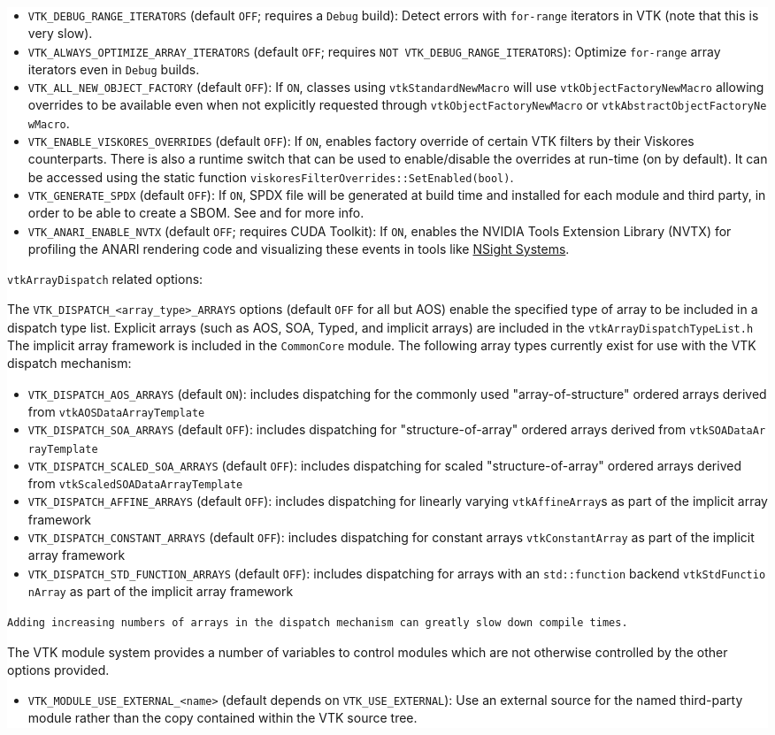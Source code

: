   * `VTK_DEBUG_RANGE_ITERATORS` (default `OFF`; requires a `Debug` build):
    Detect errors with `for-range` iterators in VTK (note that this is very
    slow).
  * `VTK_ALWAYS_OPTIMIZE_ARRAY_ITERATORS` (default `OFF`; requires `NOT
    VTK_DEBUG_RANGE_ITERATORS`): Optimize `for-range` array iterators even in
    `Debug` builds.
  * `VTK_ALL_NEW_OBJECT_FACTORY` (default `OFF`): If `ON`, classes using
    `vtkStandardNewMacro` will use `vtkObjectFactoryNewMacro` allowing
    overrides to be available even when not explicitly requested through
    `vtkObjectFactoryNewMacro` or `vtkAbstractObjectFactoryNewMacro`.
  * `VTK_ENABLE_VISKORES_OVERRIDES` (default `OFF`): If `ON`, enables factory override
     of certain VTK filters by their Viskores counterparts. There is also a runtime
     switch that can be used to enable/disable the overrides at run-time (on by default).
     It can be accessed using the static function `viskoresFilterOverrides::SetEnabled(bool)`.
  * `VTK_GENERATE_SPDX` (default `OFF`): If `ON`, SPDX file will be generated at build time
     and installed for each module and third party, in order to be able to create a SBOM.
     See [](/api/cmake/ModuleSystem.md#spdx-files-generation) and
     [](/advanced/spdx_and_sbom.md) for more info.
  * `VTK_ANARI_ENABLE_NVTX` (default `OFF`; requires CUDA Toolkit): If `ON`, enables the NVIDIA
     Tools Extension Library (NVTX) for profiling the ANARI rendering code and visualizing
     these events in tools like [NSight Systems][nsight].

`vtkArrayDispatch` related options:

The `VTK_DISPATCH_<array_type>_ARRAYS` options (default `OFF` for all but AOS) enable the
specified type of array to be included in a dispatch type list. Explicit arrays (such as
AOS, SOA, Typed, and implicit arrays) are included in the `vtkArrayDispatchTypeList.h`
The implicit array framework is included in the `CommonCore` module. The following array types
currently exist for use with the VTK dispatch mechanism:

  * `VTK_DISPATCH_AOS_ARRAYS` (default `ON`): includes dispatching for the commonly used
    "array-of-structure" ordered arrays derived from `vtkAOSDataArrayTemplate`
  * `VTK_DISPATCH_SOA_ARRAYS` (default `OFF`): includes dispatching for "structure-of-array"
    ordered arrays derived from `vtkSOADataArrayTemplate`
  * `VTK_DISPATCH_SCALED_SOA_ARRAYS` (default `OFF`): includes dispatching for scaled "structure-of-array"
     ordered arrays derived from `vtkScaledSOADataArrayTemplate`
  * `VTK_DISPATCH_AFFINE_ARRAYS` (default `OFF`): includes dispatching for linearly varying
    `vtkAffineArray`s as part of the implicit array framework
  * `VTK_DISPATCH_CONSTANT_ARRAYS` (default `OFF`): includes dispatching for constant arrays
    `vtkConstantArray` as part of the implicit array framework
  * `VTK_DISPATCH_STD_FUNCTION_ARRAYS` (default `OFF`): includes dispatching for arrays with
    an `std::function` backend `vtkStdFunctionArray` as part of the implicit array framework

```{warning}
Adding increasing numbers of arrays in the dispatch mechanism can greatly slow down compile times.
```

The VTK module system provides a number of variables to control modules which
are not otherwise controlled by the other options provided.

  * `VTK_MODULE_USE_EXTERNAL_<name>` (default depends on `VTK_USE_EXTERNAL`):
    Use an external source for the named third-party module rather than the
    copy contained within the VTK source tree.


[cuda]: https://developer.nvidia.com/cuda-zone
[hip]: https://en.wikipedia.org/wiki/ROCm
[mpi]: https://www.mcs.anl.gov/research/projects/mpi
[nsight]: https://developer.nvidia.com/nsight-systems